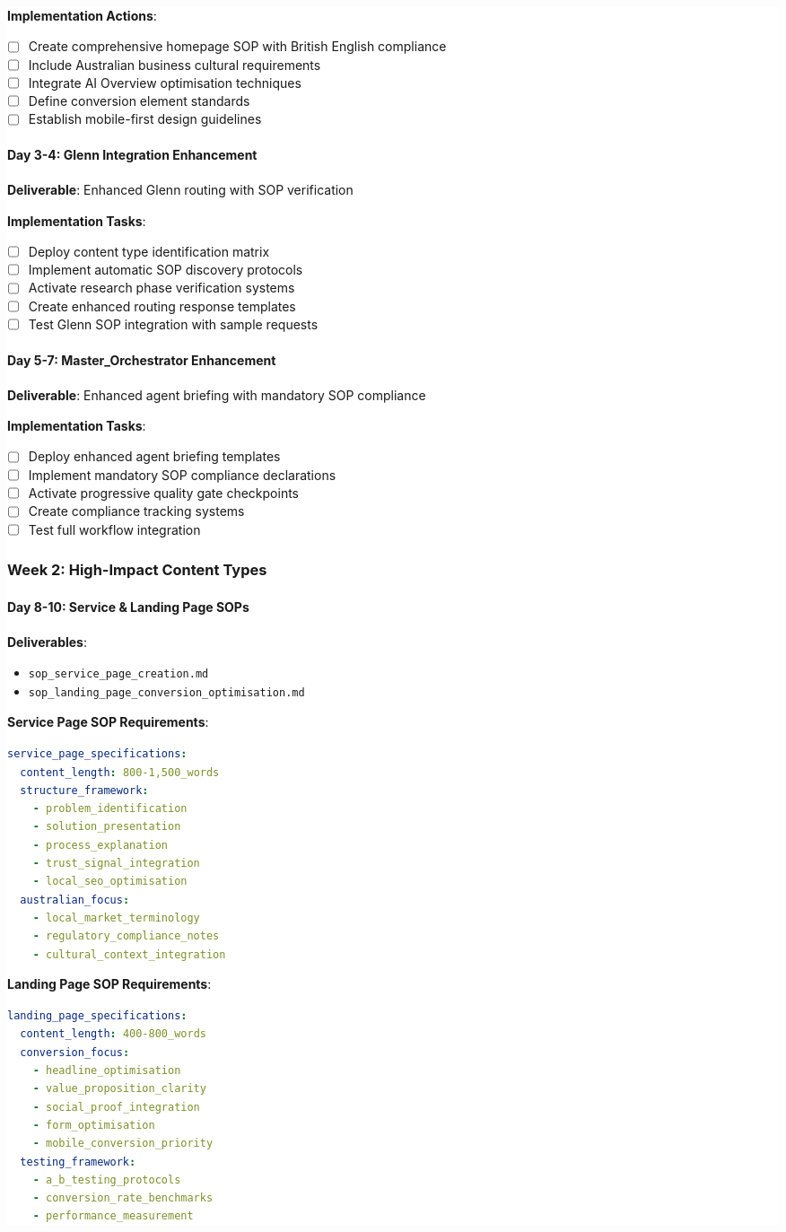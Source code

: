 **Implementation Actions**:
- [ ] Create comprehensive homepage SOP with British English compliance
- [ ] Include Australian business cultural requirements
- [ ] Integrate AI Overview optimisation techniques
- [ ] Define conversion element standards
- [ ] Establish mobile-first design guidelines

#### **Day 3-4: Glenn Integration Enhancement**
**Deliverable**: Enhanced Glenn routing with SOP verification

**Implementation Tasks**:
- [ ] Deploy content type identification matrix
- [ ] Implement automatic SOP discovery protocols
- [ ] Activate research phase verification systems
- [ ] Create enhanced routing response templates
- [ ] Test Glenn SOP integration with sample requests

#### **Day 5-7: Master_Orchestrator Enhancement**
**Deliverable**: Enhanced agent briefing with mandatory SOP compliance

**Implementation Tasks**:
- [ ] Deploy enhanced agent briefing templates
- [ ] Implement mandatory SOP compliance declarations
- [ ] Activate progressive quality gate checkpoints
- [ ] Create compliance tracking systems
- [ ] Test full workflow integration

### **Week 2: High-Impact Content Types**

#### **Day 8-10: Service & Landing Page SOPs**
**Deliverables**: 
- `sop_service_page_creation.md`
- `sop_landing_page_conversion_optimisation.md`

**Service Page SOP Requirements**:
```yaml
service_page_specifications:
  content_length: 800-1,500_words
  structure_framework:
    - problem_identification
    - solution_presentation
    - process_explanation
    - trust_signal_integration
    - local_seo_optimisation
  australian_focus:
    - local_market_terminology
    - regulatory_compliance_notes
    - cultural_context_integration
```

**Landing Page SOP Requirements**:
```yaml
landing_page_specifications:
  content_length: 400-800_words
  conversion_focus:
    - headline_optimisation
    - value_proposition_clarity
    - social_proof_integration
    - form_optimisation
    - mobile_conversion_priority
  testing_framework:
    - a_b_testing_protocols
    - conversion_rate_benchmarks
    - performance_measurement
```
